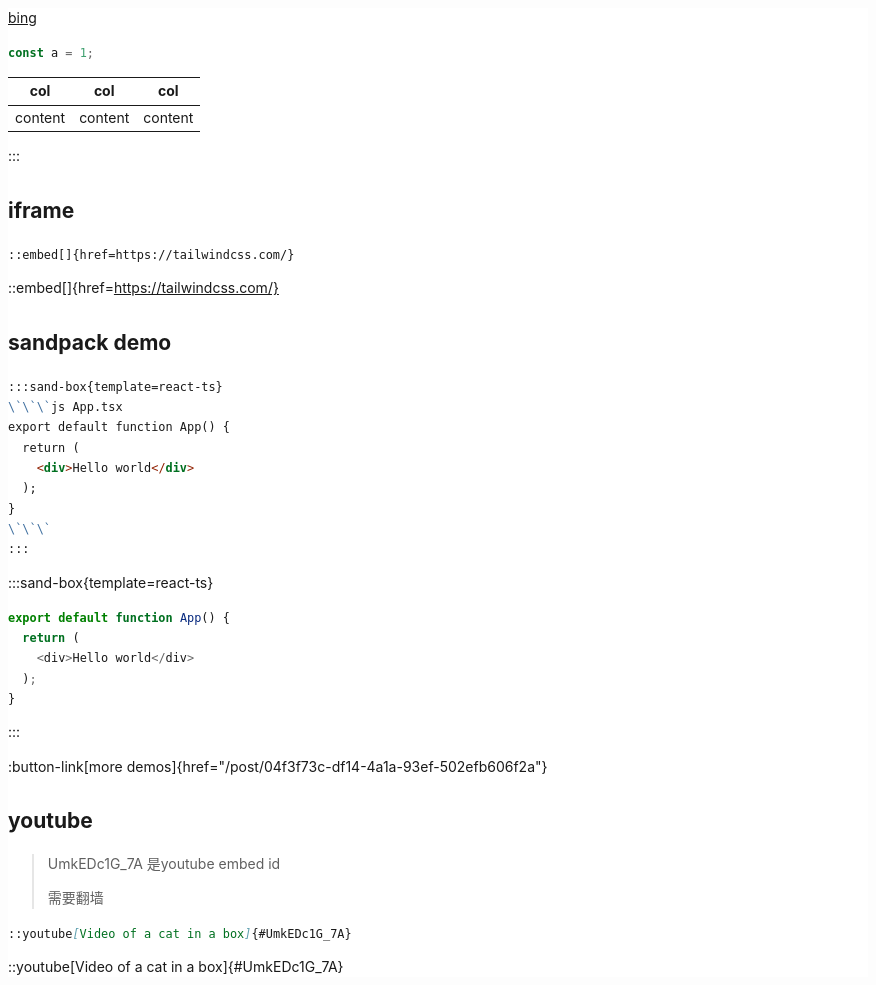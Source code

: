 [bing](https://cn.bing.com)

```js
const a = 1;
```

| col | col | col |
| - | - | - |
| content | content | content |
:::

## iframe

```md
::embed[]{href=https://tailwindcss.com/}
```

::embed[]{href=https://tailwindcss.com/}

## sandpack demo

```md
:::sand-box{template=react-ts}
\`\`\`js App.tsx
export default function App() {
  return (
    <div>Hello world</div>
  );
}
\`\`\`
:::
```

:::sand-box{template=react-ts}
```js App.tsx
export default function App() {
  return (
    <div>Hello world</div>
  );
}
```
:::

:button-link[more demos]{href="/post/04f3f73c-df14-4a1a-93ef-502efb606f2a"}

## youtube

> UmkEDc1G_7A 是youtube embed id
>
> 需要翻墙

```md
::youtube[Video of a cat in a box]{#UmkEDc1G_7A}
```

::youtube[Video of a cat in a box]{#UmkEDc1G_7A}

